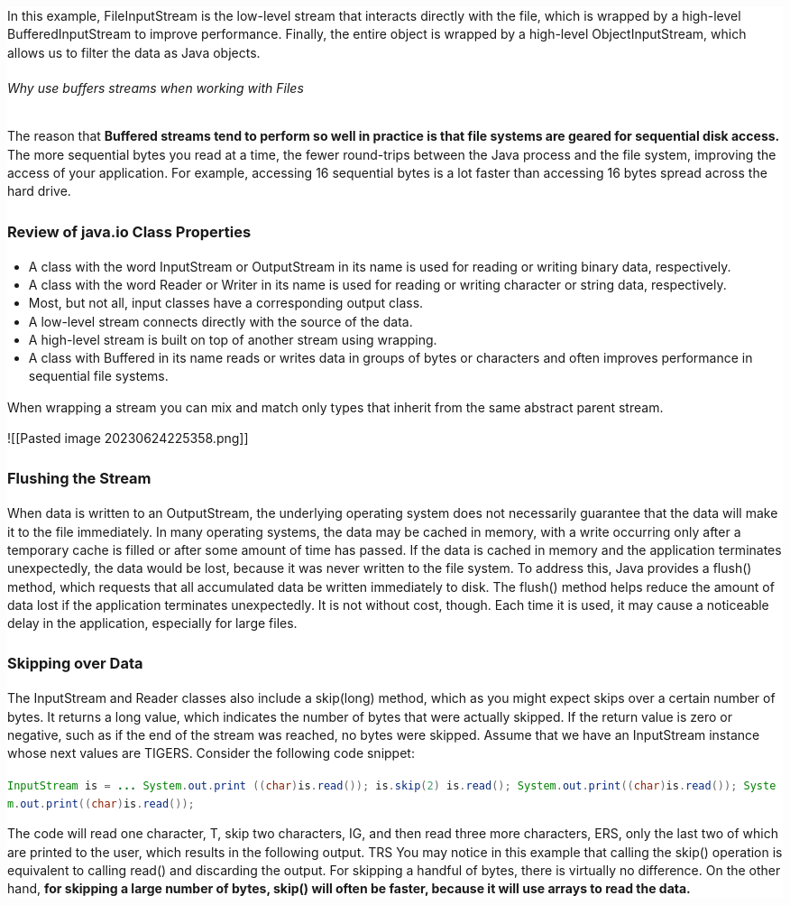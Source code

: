 In this example, FileInputStream is the low-level stream that interacts directly with the file, which is wrapped by a high-level BufferedInputStream to improve performance. Finally, the entire object is wrapped by a high-level ObjectInputStream, which allows us to filter the data as Java objects.

###### Why use buffers streams when working with Files
The reason that **Buffered streams tend to perform so well in practice is that file systems are geared for sequential disk access.** The more sequential bytes you read at a time, the fewer round-trips between the Java process and the file system, improving the access of your application. For example, accessing 16 sequential bytes is a lot faster than accessing 16 bytes spread across the hard drive.

### Review of java.io Class Properties
- A class with the word InputStream or OutputStream in its name is used for reading or writing binary data, respectively.
- A class with the word Reader or Writer in its name is used for reading or writing character or string data, respectively.
- Most, but not all, input classes have a corresponding output class.
- A low-level stream connects directly with the source of the data.
- A high-level stream is built on top of another stream using wrapping.
- A class with Buffered in its name reads or writes data in groups of bytes or characters and often improves performance in sequential file systems.

When wrapping a stream you can mix and match only types that inherit from the same abstract parent stream.

![[Pasted image 20230624225358.png]]

### Flushing the Stream
When data is written to an OutputStream, the underlying operating system does not necessarily guarantee that the data will make it to the file immediately. In many operating systems, the data may be cached in memory, with a write occurring only after a temporary cache is filled or after some amount of time has passed. If the data is cached in memory and the application terminates unexpectedly, the data would be lost, because it was never written to the file system. To address this, Java provides a flush() method, which requests that all accumulated data be written immediately to disk.
The flush() method helps reduce the amount of data lost if the application terminates unexpectedly. It is not without cost, though. Each time it is used, it may cause a noticeable delay in the application, especially for large files.

### Skipping over Data
The InputStream and Reader classes also include a skip(long) method, which as you might expect skips over a certain number of bytes. It returns a long value, which indicates the number of bytes that were actually skipped. If the return value is zero or negative, such as if the end of the stream was reached, no bytes were skipped. Assume that we have an InputStream instance whose next values are TIGERS. Consider the following code snippet: 
```java
InputStream is = ... System.out.print ((char)is.read()); is.skip(2) is.read(); System.out.print((char)is.read()); System.out.print((char)is.read()); 
```
The code will read one character, T, skip two characters, IG, and then read three more characters, ERS, only the last two of which are printed to the user, which results in the following output. TRS You may notice in this example that calling the skip() operation is equivalent to calling read() and discarding the output. 
For skipping a handful of bytes, there is virtually no difference. On the other hand, **for skipping a large number of bytes, skip() will often be faster, because it will use arrays to read the data.**
